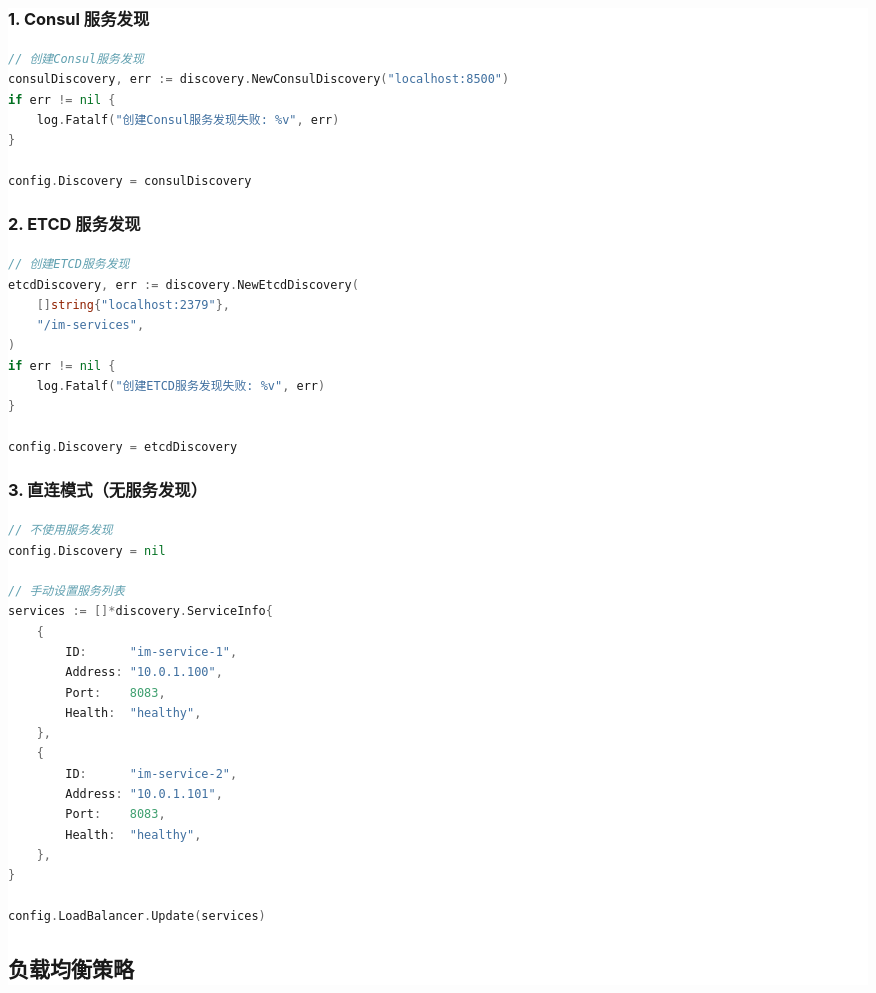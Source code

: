 ### 1. Consul 服务发现

```go
// 创建Consul服务发现
consulDiscovery, err := discovery.NewConsulDiscovery("localhost:8500")
if err != nil {
    log.Fatalf("创建Consul服务发现失败: %v", err)
}

config.Discovery = consulDiscovery
```

### 2. ETCD 服务发现

```go
// 创建ETCD服务发现
etcdDiscovery, err := discovery.NewEtcdDiscovery(
    []string{"localhost:2379"}, 
    "/im-services",
)
if err != nil {
    log.Fatalf("创建ETCD服务发现失败: %v", err)
}

config.Discovery = etcdDiscovery
```

### 3. 直连模式（无服务发现）

```go
// 不使用服务发现
config.Discovery = nil

// 手动设置服务列表
services := []*discovery.ServiceInfo{
    {
        ID:      "im-service-1",
        Address: "10.0.1.100",
        Port:    8083,
        Health:  "healthy",
    },
    {
        ID:      "im-service-2", 
        Address: "10.0.1.101",
        Port:    8083,
        Health:  "healthy",
    },
}

config.LoadBalancer.Update(services)
```

## 负载均衡策略
